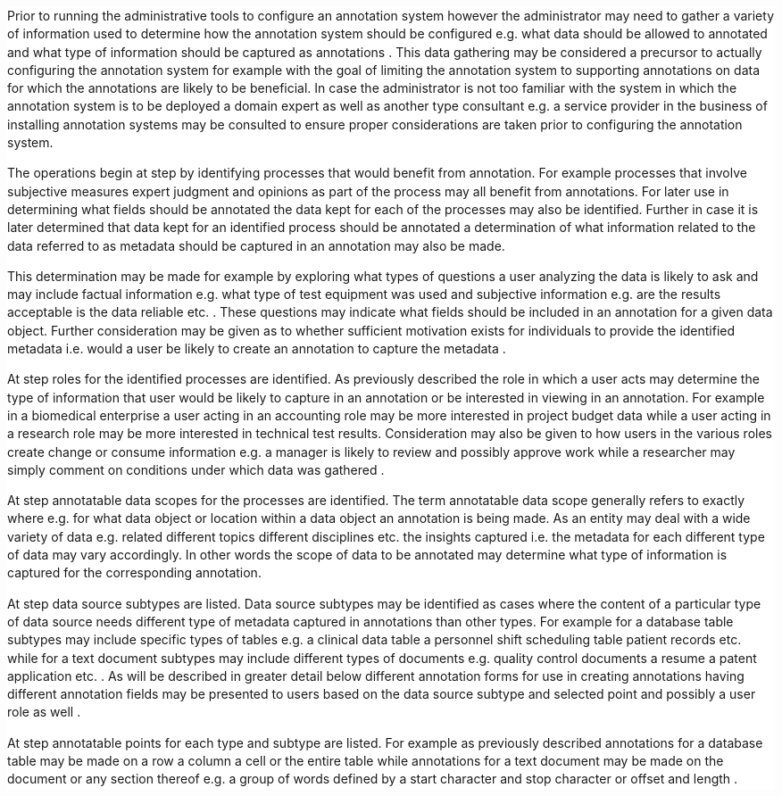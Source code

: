 Prior to running the administrative tools to configure an annotation system however the administrator may need to gather a variety of information used to determine how the annotation system should be configured e.g. what data should be allowed to annotated and what type of information should be captured as annotations . This data gathering may be considered a precursor to actually configuring the annotation system for example with the goal of limiting the annotation system to supporting annotations on data for which the annotations are likely to be beneficial. In case the administrator is not too familiar with the system in which the annotation system is to be deployed a domain expert as well as another type consultant e.g. a service provider in the business of installing annotation systems may be consulted to ensure proper considerations are taken prior to configuring the annotation system.

The operations begin at step by identifying processes that would benefit from annotation. For example processes that involve subjective measures expert judgment and opinions as part of the process may all benefit from annotations. For later use in determining what fields should be annotated the data kept for each of the processes may also be identified. Further in case it is later determined that data kept for an identified process should be annotated a determination of what information related to the data referred to as metadata should be captured in an annotation may also be made.

This determination may be made for example by exploring what types of questions a user analyzing the data is likely to ask and may include factual information e.g. what type of test equipment was used and subjective information e.g. are the results acceptable is the data reliable etc. . These questions may indicate what fields should be included in an annotation for a given data object. Further consideration may be given as to whether sufficient motivation exists for individuals to provide the identified metadata i.e. would a user be likely to create an annotation to capture the metadata .

At step roles for the identified processes are identified. As previously described the role in which a user acts may determine the type of information that user would be likely to capture in an annotation or be interested in viewing in an annotation. For example in a biomedical enterprise a user acting in an accounting role may be more interested in project budget data while a user acting in a research role may be more interested in technical test results. Consideration may also be given to how users in the various roles create change or consume information e.g. a manager is likely to review and possibly approve work while a researcher may simply comment on conditions under which data was gathered .

At step annotatable data scopes for the processes are identified. The term annotatable data scope generally refers to exactly where e.g. for what data object or location within a data object an annotation is being made. As an entity may deal with a wide variety of data e.g. related different topics different disciplines etc. the insights captured i.e. the metadata for each different type of data may vary accordingly. In other words the scope of data to be annotated may determine what type of information is captured for the corresponding annotation.

At step data source subtypes are listed. Data source subtypes may be identified as cases where the content of a particular type of data source needs different type of metadata captured in annotations than other types. For example for a database table subtypes may include specific types of tables e.g. a clinical data table a personnel shift scheduling table patient records etc. while for a text document subtypes may include different types of documents e.g. quality control documents a resume a patent application etc. . As will be described in greater detail below different annotation forms for use in creating annotations having different annotation fields may be presented to users based on the data source subtype and selected point and possibly a user role as well .

At step annotatable points for each type and subtype are listed. For example as previously described annotations for a database table may be made on a row a column a cell or the entire table while annotations for a text document may be made on the document or any section thereof e.g. a group of words defined by a start character and stop character or offset and length .
